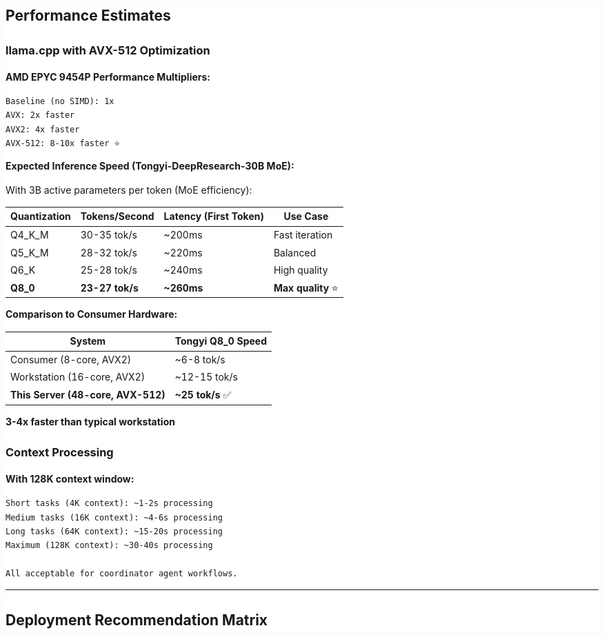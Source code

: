 
## Performance Estimates

### llama.cpp with AVX-512 Optimization

**AMD EPYC 9454P Performance Multipliers:**

```
Baseline (no SIMD): 1x
AVX: 2x faster
AVX2: 4x faster
AVX-512: 8-10x faster ⭐
```

**Expected Inference Speed (Tongyi-DeepResearch-30B MoE):**

With 3B active parameters per token (MoE efficiency):

| Quantization | Tokens/Second | Latency (First Token) | Use Case |
|--------------|---------------|----------------------|----------|
| Q4_K_M | 30-35 tok/s | ~200ms | Fast iteration |
| Q5_K_M | 28-32 tok/s | ~220ms | Balanced |
| Q6_K | 25-28 tok/s | ~240ms | High quality |
| **Q8_0** | **23-27 tok/s** | **~260ms** | **Max quality** ⭐ |

**Comparison to Consumer Hardware:**

| System | Tongyi Q8_0 Speed |
|--------|------------------|
| Consumer (8-core, AVX2) | ~6-8 tok/s |
| Workstation (16-core, AVX2) | ~12-15 tok/s |
| **This Server (48-core, AVX-512)** | **~25 tok/s** ✅ |

**3-4x faster than typical workstation**

### Context Processing

**With 128K context window:**

```
Short tasks (4K context): ~1-2s processing
Medium tasks (16K context): ~4-6s processing
Long tasks (64K context): ~15-20s processing
Maximum (128K context): ~30-40s processing

All acceptable for coordinator agent workflows.
```

---

## Deployment Recommendation Matrix
